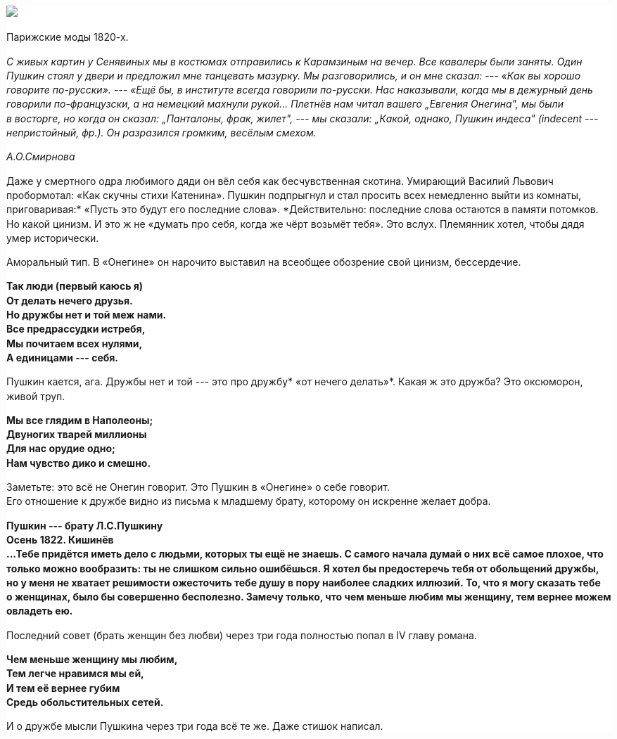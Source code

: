 ![](https://static.mk.ru/upload/entities/2017/10/13/articlesImages/image/dc/1b/69/9e/b082fefb8481177a84a14fd28608dabd.jpg)

Парижские моды 1820-х.

*С живых картин у Сенявиных мы в костюмах отправились к Карамзиным на вечер. Все кавалеры были заняты. Один Пушкин стоял у двери и предложил мне танцевать мазурку. Мы разговорились, и он мне сказал: --- «Как вы хорошо говорите по-русски». --- «Ещё бы, в институте всегда говорили по-русски. Нас наказывали, когда мы в дежурный день говорили по-французски, а на немецкий махнули рукой... Плетнёв нам читал вашего „Евгения Онегина", мы были в восторге, но когда он сказал: „Панталоны, фрак, жилет", --- мы сказали: „Какой, однако, Пушкин индеса" (indecent --- непристойный, фр.). Он разразился громким, весёлым смехом.*

*А.О.Смирнова*

Даже у смертного одра любимого дяди он вёл себя как бесчувственная скотина. Умирающий Василий Львович пробормотал: «Как скучны стихи Катенина». Пушкин подпрыгнул и стал просить всех немедленно выйти из комнаты, приговаривая:* «Пусть это будут его последние слова». *Действительно: последние слова остаются в памяти потомков. Но какой цинизм. И это ж не «думать про себя, когда же чёрт возьмёт тебя». Это вслух. Племянник хотел, чтобы дядя умер исторически.

Аморальный тип. В «Онегине» он нарочито выставил на всеобщее обозрение свой цинизм, бессердечие.

**Так люди (первый каюсь я)  
От делать нечего друзья.  
Но дружбы нет и той меж нами.  
Все предрассудки истребя,  
Мы почитаем всех нулями,  
А единицами --- себя.**

Пушкин кается, ага. Дружбы нет и той --- это про дружбу* «от нечего делать»*. Какая ж это дружба? Это оксюморон, живой труп.

**Мы все глядим в Наполеоны;  
Двуногих тварей миллионы  
Для нас орудие одно;  
Нам чувство дико и смешно.**

Заметьте: это всё не Онегин говорит. Это Пушкин в «Онегине» о себе говорит.  
Его отношение к дружбе видно из письма к младшему брату, которому он искренне желает добра.

**Пушкин --- брату Л.С.Пушкину  
Осень 1822. Кишинёв  
...Тебе придётся иметь дело с людьми, которых ты ещё не знаешь. С самого начала думай о них всё самое плохое, что только можно вообразить: ты не слишком сильно ошибёшься. Я хотел бы предостеречь тебя от обольщений дружбы, но у меня не хватает решимости ожесточить тебе душу в пору наиболее сладких иллюзий. То, что я могу сказать тебе о женщинах, было бы совершенно бесполезно. Замечу только, что чем меньше любим мы женщину, тем вернее можем овладеть ею.**

Последний совет (брать женщин без любви) через три года полностью попал в IV главу романа.

**Чем меньше женщину мы любим,  
Тем легче нравимся мы ей,  
И тем её вернее губим  
Средь обольстительных сетей.**

И о дружбе мысли Пушкина через три года всё те же. Даже стишок написал.
